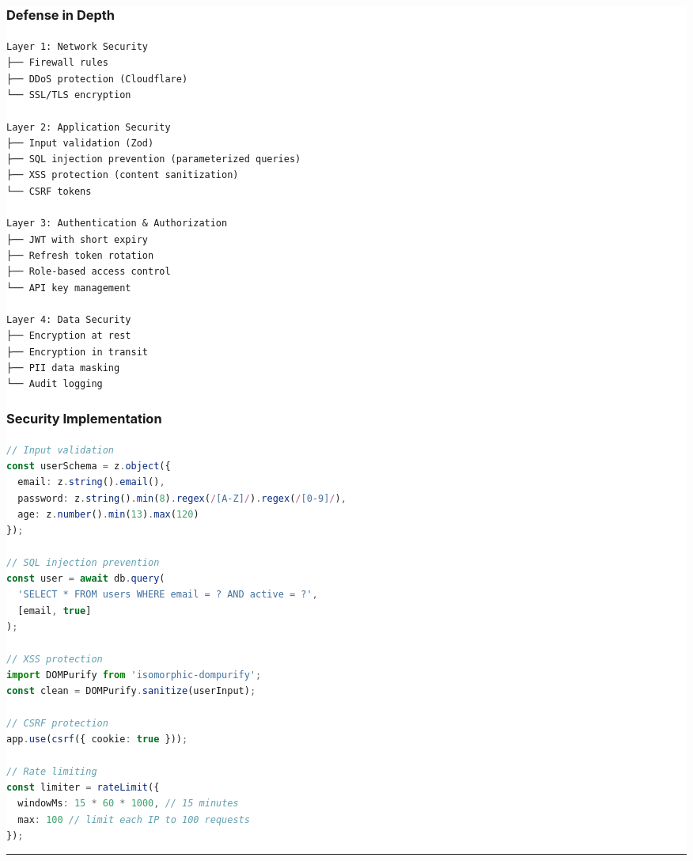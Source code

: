 ### Defense in Depth
```
Layer 1: Network Security
├── Firewall rules
├── DDoS protection (Cloudflare)
└── SSL/TLS encryption

Layer 2: Application Security
├── Input validation (Zod)
├── SQL injection prevention (parameterized queries)
├── XSS protection (content sanitization)
└── CSRF tokens

Layer 3: Authentication & Authorization
├── JWT with short expiry
├── Refresh token rotation
├── Role-based access control
└── API key management

Layer 4: Data Security
├── Encryption at rest
├── Encryption in transit
├── PII data masking
└── Audit logging
```

### Security Implementation
```typescript
// Input validation
const userSchema = z.object({
  email: z.string().email(),
  password: z.string().min(8).regex(/[A-Z]/).regex(/[0-9]/),
  age: z.number().min(13).max(120)
});

// SQL injection prevention
const user = await db.query(
  'SELECT * FROM users WHERE email = ? AND active = ?',
  [email, true]
);

// XSS protection
import DOMPurify from 'isomorphic-dompurify';
const clean = DOMPurify.sanitize(userInput);

// CSRF protection
app.use(csrf({ cookie: true }));

// Rate limiting
const limiter = rateLimit({
  windowMs: 15 * 60 * 1000, // 15 minutes
  max: 100 // limit each IP to 100 requests
});
```

---